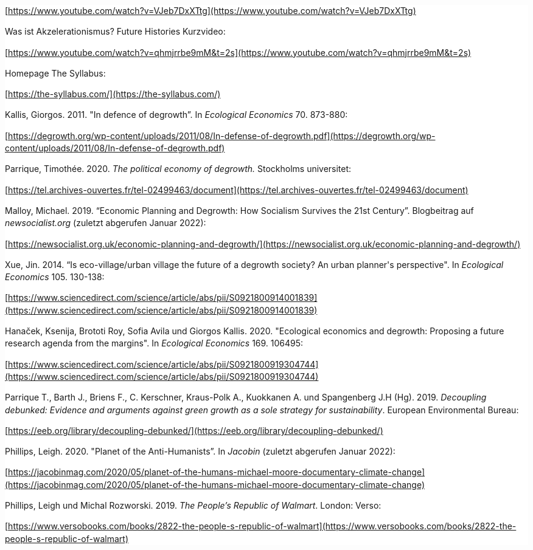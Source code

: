 [https://www.youtube.com/watch?v=VJeb7DxXTtg](https://www.youtube.com/watch?v=VJeb7DxXTtg)

  
Was ist Akzelerationismus? Future Histories Kurzvideo:

[https://www.youtube.com/watch?v=qhmjrrbe9mM&t=2s](https://www.youtube.com/watch?v=qhmjrrbe9mM&t=2s)

  
Homepage The Syllabus:

[https://the-syllabus.com/](https://the-syllabus.com/)

  
Kallis, Giorgos. 2011. "In defence of degrowth”. In _Ecological Economics_ 70. 873-880:

[https://degrowth.org/wp-content/uploads/2011/08/In-defense-of-degrowth.pdf](https://degrowth.org/wp-content/uploads/2011/08/In-defense-of-degrowth.pdf)

  
Parrique, Timothée. 2020. _The political economy of degrowth._ Stockholms universitet:

[https://tel.archives-ouvertes.fr/tel-02499463/document](https://tel.archives-ouvertes.fr/tel-02499463/document)

  
Malloy, Michael. 2019. “Economic Planning and Degrowth: How Socialism Survives the 21st Century”. Blogbeitrag auf _newsocialist.org_ (zuletzt abgerufen Januar 2022):

[https://newsocialist.org.uk/economic-planning-and-degrowth/](https://newsocialist.org.uk/economic-planning-and-degrowth/)

  
Xue, Jin. 2014. “Is eco-village/urban village the future of a degrowth society? An urban planner's perspective". In _Ecological Economics_ 105. 130-138:

[https://www.sciencedirect.com/science/article/abs/pii/S0921800914001839](https://www.sciencedirect.com/science/article/abs/pii/S0921800914001839)

  
Hanaček, Ksenija, Brototi Roy, Sofia Avila und Giorgos Kallis. 2020. "Ecological economics and degrowth: Proposing a future research agenda from the margins". In _Ecological Economics_ 169. 106495:

[https://www.sciencedirect.com/science/article/abs/pii/S0921800919304744](https://www.sciencedirect.com/science/article/abs/pii/S0921800919304744)

  
Parrique T., Barth J., Briens F., C. Kerschner, Kraus-Polk A., Kuokkanen A. und Spangenberg J.H (Hg). 2019. _Decoupling debunked: Evidence and arguments against green growth as a sole strategy for sustainability_. European Environmental Bureau:

[https://eeb.org/library/decoupling-debunked/](https://eeb.org/library/decoupling-debunked/)

  
Phillips, Leigh. 2020. "Planet of the Anti-Humanists”. In _Jacobin_ (zuletzt abgerufen Januar 2022):

[https://jacobinmag.com/2020/05/planet-of-the-humans-michael-moore-documentary-climate-change](https://jacobinmag.com/2020/05/planet-of-the-humans-michael-moore-documentary-climate-change)

  
Phillips, Leigh und Michal Rozworski. 2019. _The People’s Republic of Walmart_. London: Verso:

[https://www.versobooks.com/books/2822-the-people-s-republic-of-walmart](https://www.versobooks.com/books/2822-the-people-s-republic-of-walmart)
